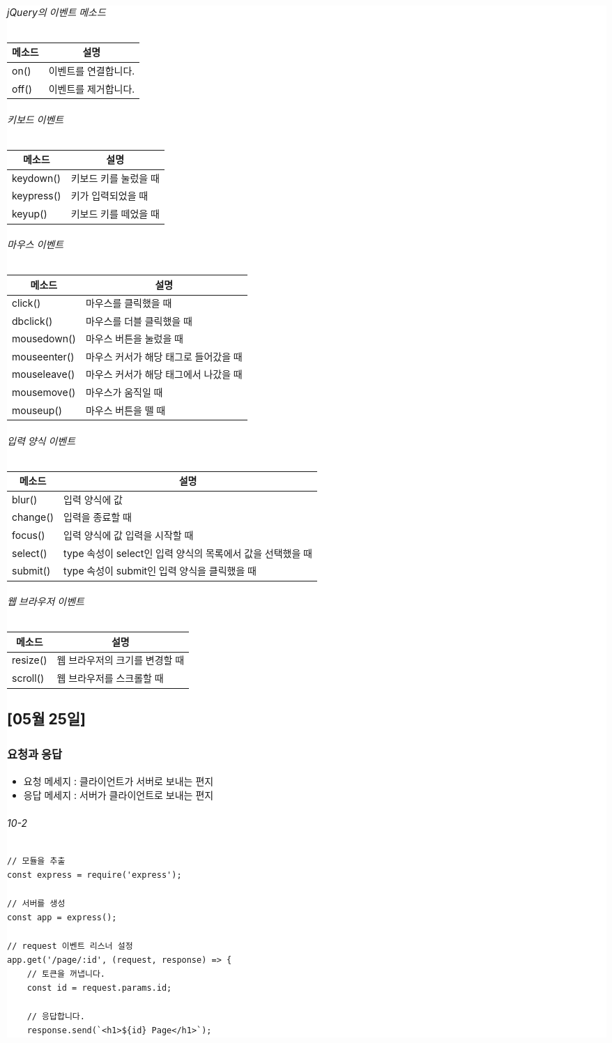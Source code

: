 ###### jQuery의 이벤트 메소드

메소드|설명
-|-
on()|이벤트를 연결합니다.
off()|이벤트를 제거합니다.

###### 키보드 이벤트

메소드|설명
-|-
keydown()|키보드 키를 눌렀을 때
keypress()|키가 입력되었을 때
keyup()|키보드 키를 떼었을 때

###### 마우스 이벤트

메소드|설명
-|-
click()|마우스를 클릭했을 때
dbclick()|마우스를 더블 클릭했을 때
mousedown()|마우스 버튼을 눌렀을 때
mouseenter()|마우스 커서가 해당 태그로 들어갔을 때
mouseleave()|마우스 커서가 해당 태그에서 나갔을 때
mousemove()|마우스가 움직일 때
mouseup()|마우스 버튼을 뗄 때

###### 입력 양식 이벤트
메소드|설명
-|-
blur()|입력 양식에 값 
change()|입력을 종료할 때
focus()|입력 양식에 값 입력을 시작할 때
select()|type 속성이 select인 입력 양식의 목록에서 값을 선택했을 때
submit()|type 속성이 submit인 입력 양식을 클릭했을 때

###### 웹 브라우저 이벤트

메소드|설명
-|-
resize()|웹 브라우저의 크기를 변경할 때
scroll()|웹 브라우저를 스크롤할 때

## [05월 25일]

### 요청과 응답

* 요청 메세지 : 클라이언트가 서버로 보내는 편지
* 응답 메세지 : 서버가 클라이언트로 보내는 편지


###### 10-2

```
// 모듈을 추출
const express = require('express');

// 서버를 생성
const app = express();

// request 이벤트 리스너 설정
app.get('/page/:id', (request, response) => {
    // 토큰을 꺼냅니다.
    const id = request.params.id;

    // 응답합니다.
    response.send(`<h1>${id} Page</h1>`);
```
